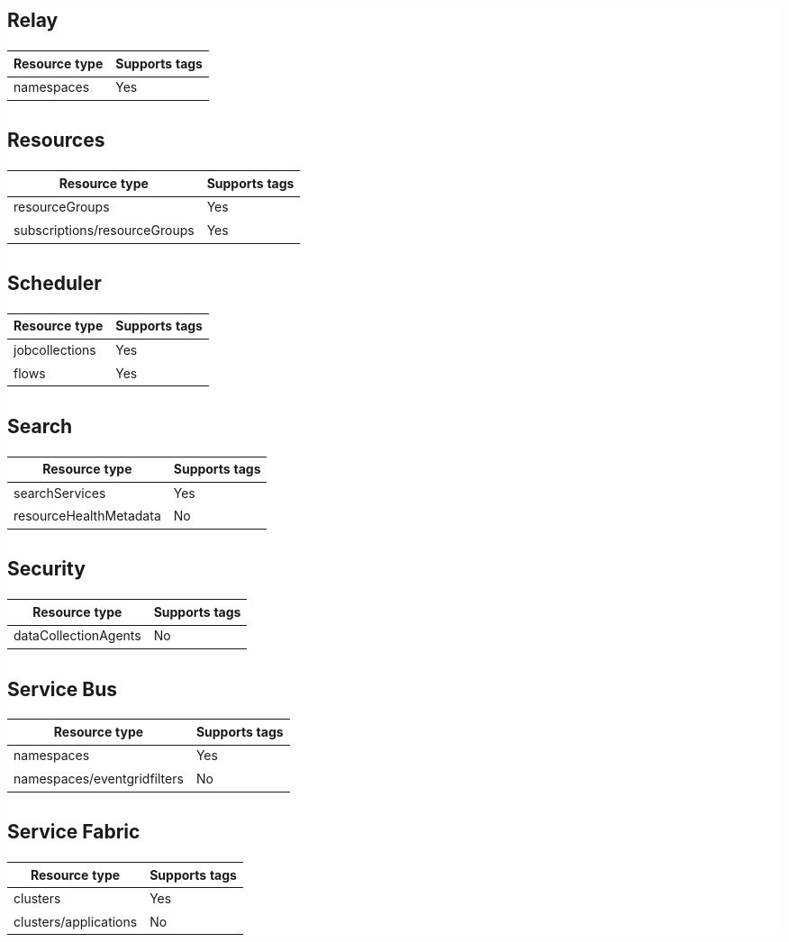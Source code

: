 ## Relay
| Resource type | Supports tags |
| ------------- | ----------- |
| namespaces | Yes | 

## Resources
| Resource type | Supports tags |
| ------------- | ----------- |
| resourceGroups | Yes | 
| subscriptions/resourceGroups | Yes | 

## Scheduler
| Resource type | Supports tags |
| ------------- | ----------- |
| jobcollections | Yes | 
| flows | Yes | 

## Search
| Resource type | Supports tags |
| ------------- | ----------- |
| searchServices | Yes | 
| resourceHealthMetadata | No | 

## Security
| Resource type | Supports tags |
| ------------- | ----------- |
| dataCollectionAgents | No | 

## Service Bus
| Resource type | Supports tags |
| ------------- | ----------- |
| namespaces | Yes | 
| namespaces/eventgridfilters | No | 

## Service Fabric
| Resource type | Supports tags |
| ------------- | ----------- |
| clusters | Yes | 
| clusters/applications | No | 
